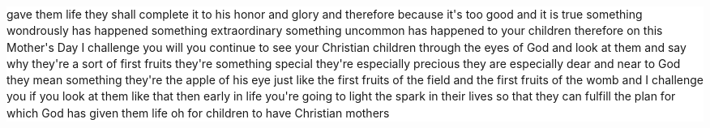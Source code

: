 gave them
life
they shall
complete it
to his honor
and glory
and therefore
because it's
too good
and it is
true
something
wondrously
has happened
something
extraordinary
something uncommon
has happened
to your children
therefore on this
Mother's Day
I challenge you
will you continue
to see your
Christian children
through the eyes
of God
and look at
them and say
why they're
a sort of
first fruits
they're something
special
they're especially
precious
they are especially
dear and near
to God
they mean
something
they're the apple
of his eye
just like the
first fruits of
the field
and the first
fruits of the womb
and I challenge
you if you look
at them like that
then early in life
you're going to
light the spark
in their lives
so that they
can fulfill
the plan
for which God
has given them
life
oh for children
to have
Christian mothers